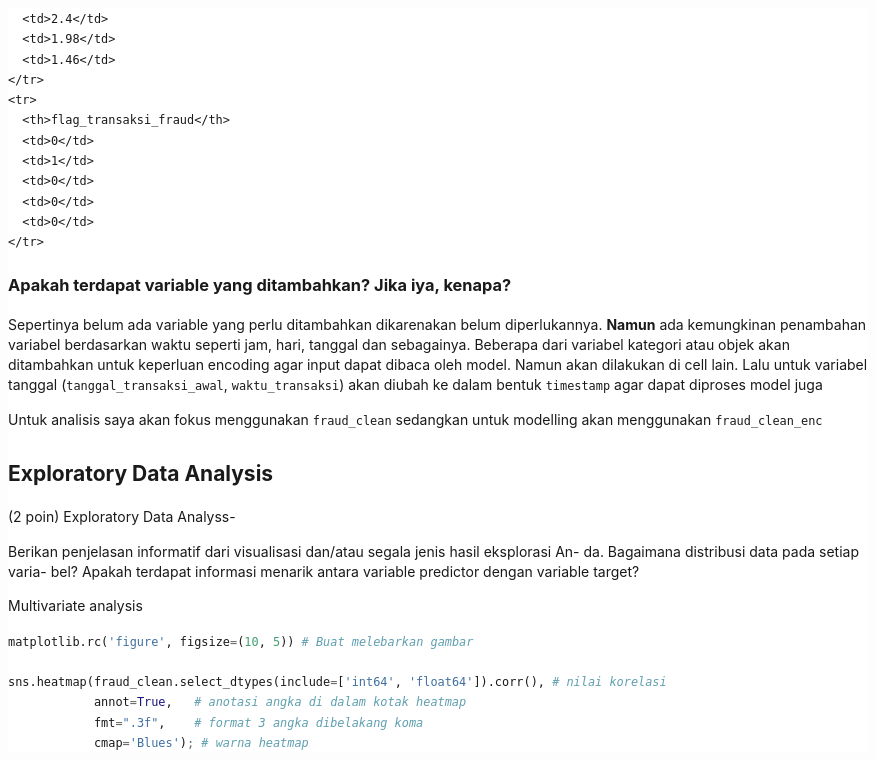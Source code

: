       <td>2.4</td>
      <td>1.98</td>
      <td>1.46</td>
    </tr>
    <tr>
      <th>flag_transaksi_fraud</th>
      <td>0</td>
      <td>1</td>
      <td>0</td>
      <td>0</td>
      <td>0</td>
    </tr>
  </tbody>
</table>
</div>



### Apakah terdapat variable yang ditambahkan? Jika iya, kenapa?
Sepertinya belum ada variable yang perlu ditambahkan dikarenakan belum diperlukannya. **Namun** ada kemungkinan penambahan variabel berdasarkan waktu seperti jam, hari, tanggal dan sebagainya. Beberapa dari variabel kategori atau objek akan ditambahkan untuk keperluan encoding agar input dapat dibaca oleh model. Namun akan dilakukan di cell lain. Lalu untuk variabel tanggal (`tanggal_transaksi_awal`, `waktu_transaksi`) akan diubah ke dalam bentuk `timestamp` agar dapat diproses model juga

Untuk analisis saya akan fokus menggunakan `fraud_clean` sedangkan untuk modelling akan menggunakan `fraud_clean_enc`

## Exploratory Data Analysis

(2 poin) Exploratory Data Analyss- 

Berikan penjelasan informatif dari visualisasi dan/atau segala jenis hasil eksplorasi An- da.
Bagaimana distribusi data pada setiap varia- bel?
Apakah terdapat informasi menarik antara variable predictor dengan variable target?

Multivariate analysis


```python
matplotlib.rc('figure', figsize=(10, 5)) # Buat melebarkan gambar

sns.heatmap(fraud_clean.select_dtypes(include=['int64', 'float64']).corr(), # nilai korelasi
            annot=True,   # anotasi angka di dalam kotak heatmap
            fmt=".3f",    # format 3 angka dibelakang koma 
            cmap='Blues'); # warna heatmap
```


    